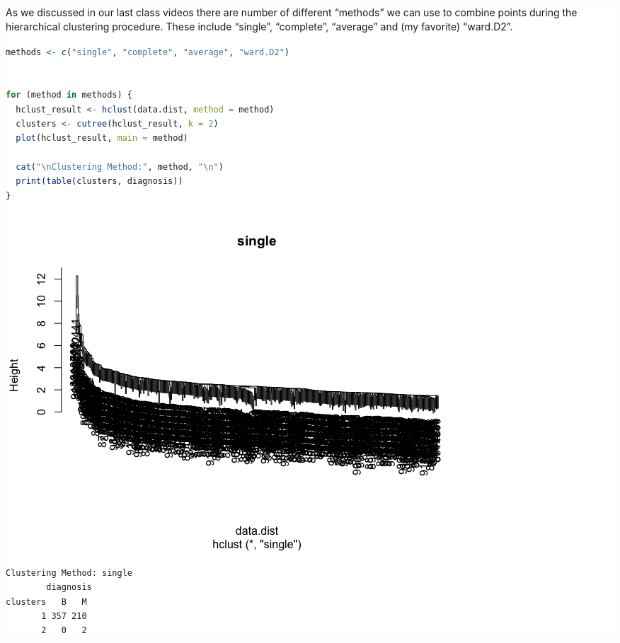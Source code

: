 As we discussed in our last class videos there are number of different
“methods” we can use to combine points during the hierarchical
clustering procedure. These include “single”, “complete”, “average” and
(my favorite) “ward.D2”.

``` r
methods <- c("single", "complete", "average", "ward.D2")


for (method in methods) {
  hclust_result <- hclust(data.dist, method = method)
  clusters <- cutree(hclust_result, k = 2)
  plot(hclust_result, main = method)
  
  cat("\nClustering Method:", method, "\n")
  print(table(clusters, diagnosis))
}
```

![](class08_files/figure-commonmark/unnamed-chunk-24-1.png)


    Clustering Method: single 
            diagnosis
    clusters   B   M
           1 357 210
           2   0   2
